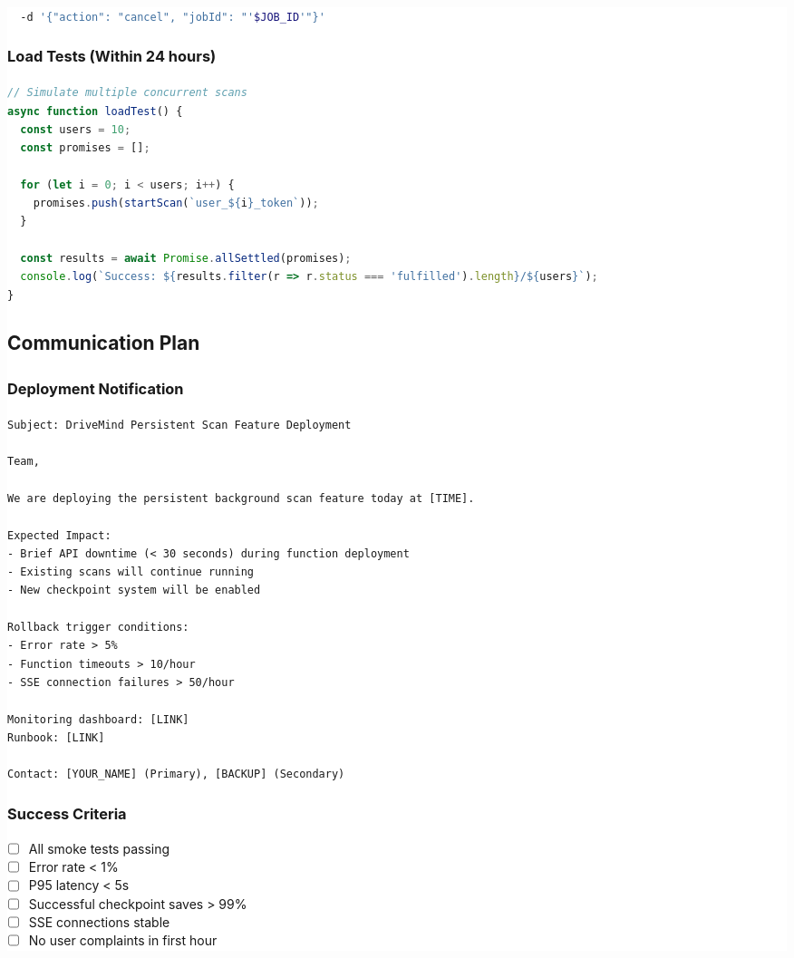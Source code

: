```bash
  -d '{"action": "cancel", "jobId": "'$JOB_ID'"}'
```

### Load Tests (Within 24 hours)
```javascript
// Simulate multiple concurrent scans
async function loadTest() {
  const users = 10;
  const promises = [];
  
  for (let i = 0; i < users; i++) {
    promises.push(startScan(`user_${i}_token`));
  }
  
  const results = await Promise.allSettled(promises);
  console.log(`Success: ${results.filter(r => r.status === 'fulfilled').length}/${users}`);
}
```

## Communication Plan

### Deployment Notification
```
Subject: DriveMind Persistent Scan Feature Deployment

Team,

We are deploying the persistent background scan feature today at [TIME].

Expected Impact:
- Brief API downtime (< 30 seconds) during function deployment
- Existing scans will continue running
- New checkpoint system will be enabled

Rollback trigger conditions:
- Error rate > 5%
- Function timeouts > 10/hour
- SSE connection failures > 50/hour

Monitoring dashboard: [LINK]
Runbook: [LINK]

Contact: [YOUR_NAME] (Primary), [BACKUP] (Secondary)
```

### Success Criteria
- [ ] All smoke tests passing
- [ ] Error rate < 1%
- [ ] P95 latency < 5s
- [ ] Successful checkpoint saves > 99%
- [ ] SSE connections stable
- [ ] No user complaints in first hour
